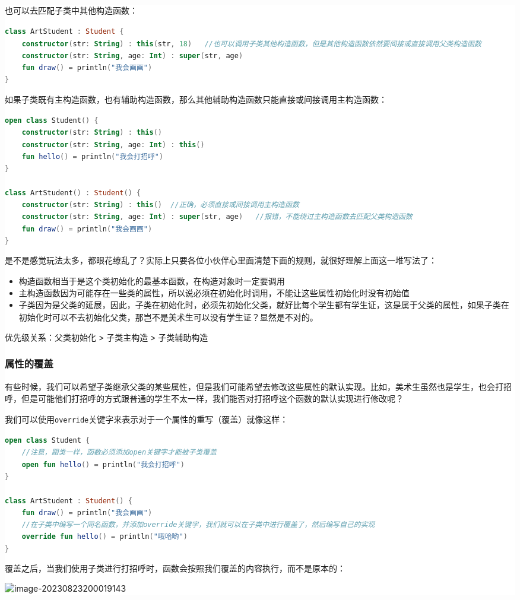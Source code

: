 也可以去匹配子类中其他构造函数：

```kotlin
class ArtStudent : Student {
    constructor(str: String) : this(str, 18)   //也可以调用子类其他构造函数，但是其他构造函数依然要间接或直接调用父类构造函数
    constructor(str: String, age: Int) : super(str, age)
    fun draw() = println("我会画画")
}
```

如果子类既有主构造函数，也有辅助构造函数，那么其他辅助构造函数只能直接或间接调用主构造函数：

```kotlin
open class Student() {
    constructor(str: String) : this()
    constructor(str: String, age: Int) : this()
    fun hello() = println("我会打招呼")
}

class ArtStudent() : Student() {
    constructor(str: String) : this()  //正确，必须直接或间接调用主构造函数
    constructor(str: String, age: Int) : super(str, age)   //报错，不能绕过主构造函数去匹配父类构造函数
    fun draw() = println("我会画画")
}
```

是不是感觉玩法太多，都眼花缭乱了？实际上只要各位小伙伴心里面清楚下面的规则，就很好理解上面这一堆写法了：

* 构造函数相当于是这个类初始化的最基本函数，在构造对象时一定要调用
* 主构造函数因为可能存在一些类的属性，所以说必须在初始化时调用，不能让这些属性初始化时没有初始值
* 子类因为是父类的延展，因此，子类在初始化时，必须先初始化父类，就好比每个学生都有学生证，这是属于父类的属性，如果子类在初始化时可以不去初始化父类，那岂不是美术生可以没有学生证？显然是不对的。

优先级关系：父类初始化 > 子类主构造 > 子类辅助构造

### 属性的覆盖

有些时候，我们可以希望子类继承父类的某些属性，但是我们可能希望去修改这些属性的默认实现。比如，美术生虽然也是学生，也会打招呼，但是可能他们打招呼的方式跟普通的学生不太一样，我们能否对打招呼这个函数的默认实现进行修改呢？

我们可以使用`override`关键字来表示对于一个属性的重写（覆盖）就像这样：

```kotlin
open class Student {
  	//注意，跟类一样，函数必须添加open关键字才能被子类覆盖
    open fun hello() = println("我会打招呼")
}

class ArtStudent : Student() {
    fun draw() = println("我会画画")
  	//在子类中编写一个同名函数，并添加override关键字，我们就可以在子类中进行覆盖了，然后编写自己的实现
    override fun hello() = println("哦哈哟")
}
```

覆盖之后，当我们使用子类进行打招呼时，函数会按照我们覆盖的内容执行，而不是原本的：

![image-20230823200019143](https://s2.loli.net/2023/08/23/jlMAVxCudRyi5gb.png)

